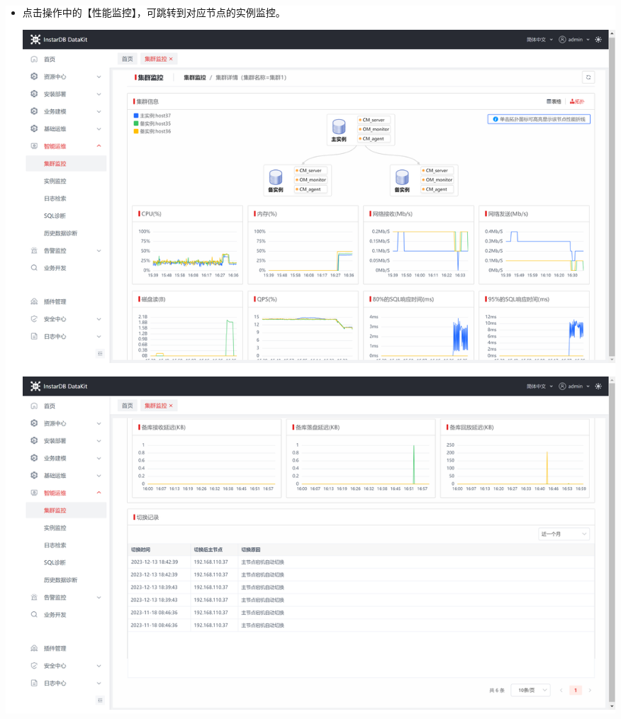 - 点击操作中的【性能监控】，可跳转到对应节点的实例监控。

   ![img.png](figures/cluster_detail2.png)

   ![image-20231214170203869](figures/image-20231214170203869.png)
